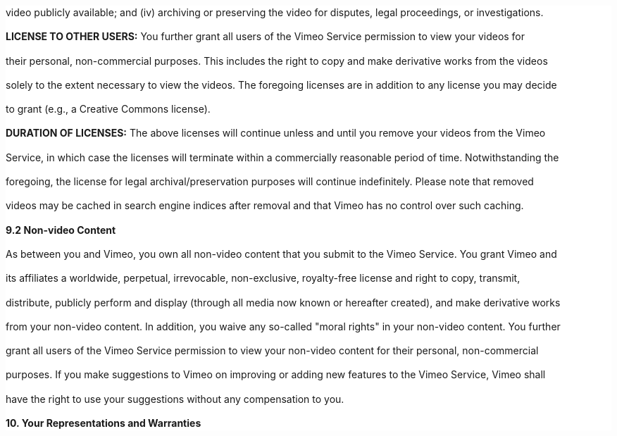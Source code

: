 
video publicly available; and (iv) archiving or preserving the video for disputes, legal proceedings, or investigations.


**LICENSE TO OTHER USERS:** You further grant all users of the Vimeo Service permission to view your videos for


their personal, non-commercial purposes. This includes the right to copy and make derivative works from the videos


solely to the extent necessary to view the videos. The foregoing licenses are in addition to any license you may decide


to grant (e.g., a Creative Commons license).


**DURATION OF LICENSES:** The above licenses will continue unless and until you remove your videos from the Vimeo


Service, in which case the licenses will terminate within a commercially reasonable period of time. Notwithstanding the


foregoing, the license for legal archival/preservation purposes will continue indefinitely. Please note that removed


videos may be cached in search engine indices after removal and that Vimeo has no control over such caching.


**9.2 Non-video Content**


As between you and Vimeo, you own all non-video content that you submit to the Vimeo Service. You grant Vimeo and


its affiliates a worldwide, perpetual, irrevocable, non-exclusive, royalty-free license and right to copy, transmit,


distribute, publicly perform and display (through all media now known or hereafter created), and make derivative works


from your non-video content. In addition, you waive any so-called "moral rights" in your non-video content. You further


grant all users of the Vimeo Service permission to view your non-video content for their personal, non-commercial


purposes. If you make suggestions to Vimeo on improving or adding new features to the Vimeo Service, Vimeo shall


have the right to use your suggestions without any compensation to you.


**10. Your Representations and Warranties**
